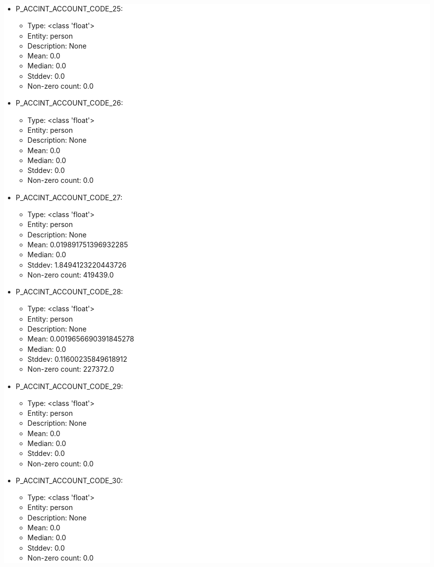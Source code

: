 
- P_ACCINT_ACCOUNT_CODE_25:
  - Type: <class 'float'>
  - Entity: person
  - Description: None
  - Mean: 0.0
  - Median: 0.0
  - Stddev: 0.0
  - Non-zero count: 0.0


- P_ACCINT_ACCOUNT_CODE_26:
  - Type: <class 'float'>
  - Entity: person
  - Description: None
  - Mean: 0.0
  - Median: 0.0
  - Stddev: 0.0
  - Non-zero count: 0.0


- P_ACCINT_ACCOUNT_CODE_27:
  - Type: <class 'float'>
  - Entity: person
  - Description: None
  - Mean: 0.019891751396932285
  - Median: 0.0
  - Stddev: 1.8494123220443726
  - Non-zero count: 419439.0


- P_ACCINT_ACCOUNT_CODE_28:
  - Type: <class 'float'>
  - Entity: person
  - Description: None
  - Mean: 0.0019656690391845278
  - Median: 0.0
  - Stddev: 0.11600235849618912
  - Non-zero count: 227372.0


- P_ACCINT_ACCOUNT_CODE_29:
  - Type: <class 'float'>
  - Entity: person
  - Description: None
  - Mean: 0.0
  - Median: 0.0
  - Stddev: 0.0
  - Non-zero count: 0.0


- P_ACCINT_ACCOUNT_CODE_30:
  - Type: <class 'float'>
  - Entity: person
  - Description: None
  - Mean: 0.0
  - Median: 0.0
  - Stddev: 0.0
  - Non-zero count: 0.0
